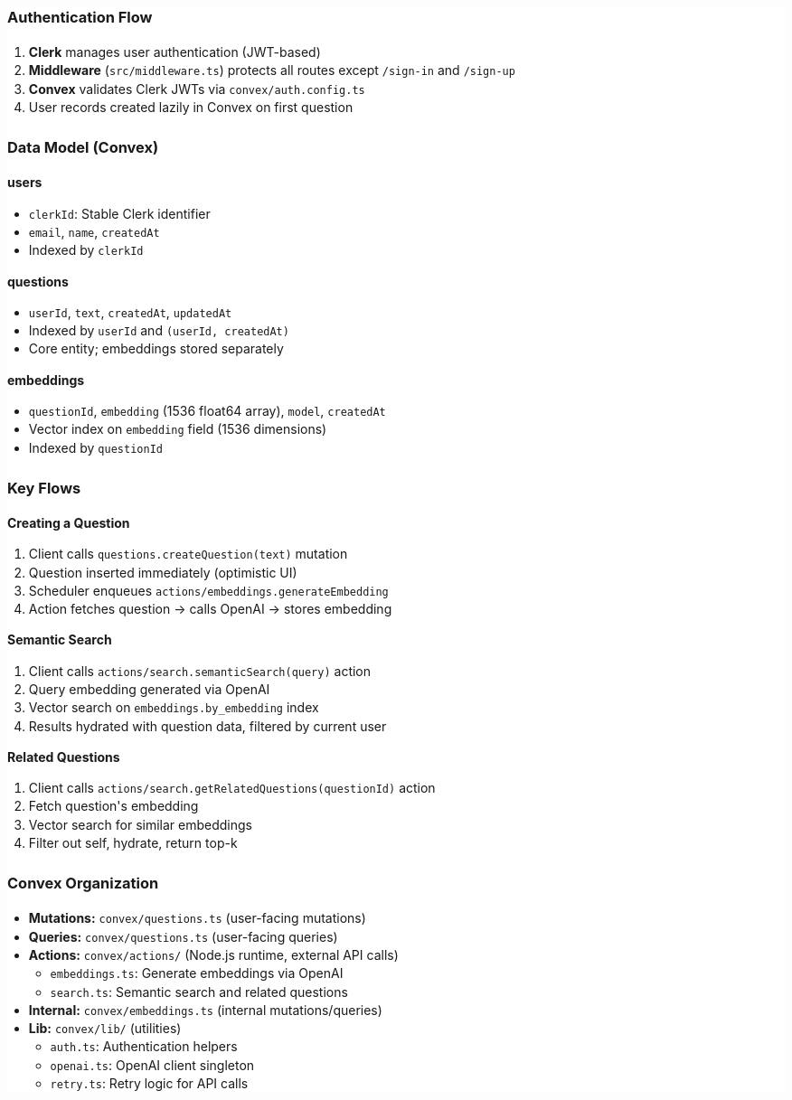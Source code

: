 ### Authentication Flow

1. **Clerk** manages user authentication (JWT-based)
2. **Middleware** (`src/middleware.ts`) protects all routes except `/sign-in` and `/sign-up`
3. **Convex** validates Clerk JWTs via `convex/auth.config.ts`
4. User records created lazily in Convex on first question

### Data Model (Convex)

**users**
- `clerkId`: Stable Clerk identifier
- `email`, `name`, `createdAt`
- Indexed by `clerkId`

**questions**
- `userId`, `text`, `createdAt`, `updatedAt`
- Indexed by `userId` and `(userId, createdAt)`
- Core entity; embeddings stored separately

**embeddings**
- `questionId`, `embedding` (1536 float64 array), `model`, `createdAt`
- Vector index on `embedding` field (1536 dimensions)
- Indexed by `questionId`

### Key Flows

**Creating a Question**
1. Client calls `questions.createQuestion(text)` mutation
2. Question inserted immediately (optimistic UI)
3. Scheduler enqueues `actions/embeddings.generateEmbedding`
4. Action fetches question → calls OpenAI → stores embedding

**Semantic Search**
1. Client calls `actions/search.semanticSearch(query)` action
2. Query embedding generated via OpenAI
3. Vector search on `embeddings.by_embedding` index
4. Results hydrated with question data, filtered by current user

**Related Questions**
1. Client calls `actions/search.getRelatedQuestions(questionId)` action
2. Fetch question's embedding
3. Vector search for similar embeddings
4. Filter out self, hydrate, return top-k

### Convex Organization

- **Mutations:** `convex/questions.ts` (user-facing mutations)
- **Queries:** `convex/questions.ts` (user-facing queries)
- **Actions:** `convex/actions/` (Node.js runtime, external API calls)
  - `embeddings.ts`: Generate embeddings via OpenAI
  - `search.ts`: Semantic search and related questions
- **Internal:** `convex/embeddings.ts` (internal mutations/queries)
- **Lib:** `convex/lib/` (utilities)
  - `auth.ts`: Authentication helpers
  - `openai.ts`: OpenAI client singleton
  - `retry.ts`: Retry logic for API calls
